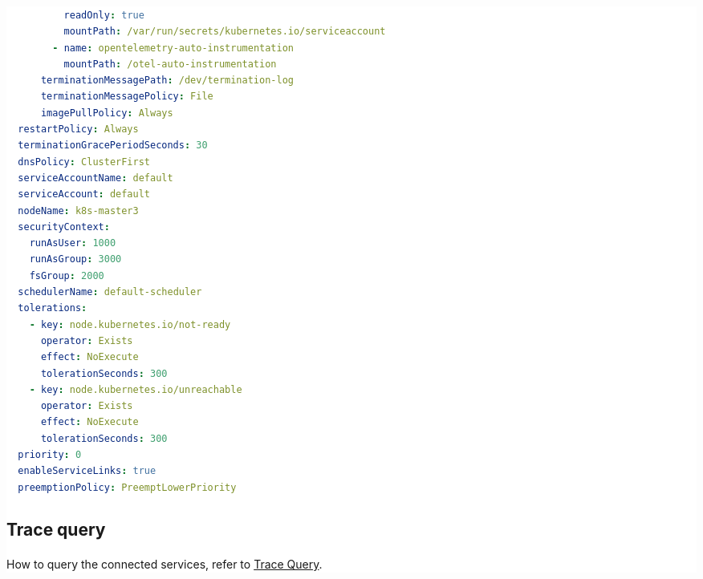 ```yaml
          readOnly: true
          mountPath: /var/run/secrets/kubernetes.io/serviceaccount
        - name: opentelemetry-auto-instrumentation
          mountPath: /otel-auto-instrumentation
      terminationMessagePath: /dev/termination-log
      terminationMessagePolicy: File
      imagePullPolicy: Always
  restartPolicy: Always
  terminationGracePeriodSeconds: 30
  dnsPolicy: ClusterFirst
  serviceAccountName: default
  serviceAccount: default
  nodeName: k8s-master3
  securityContext:
    runAsUser: 1000
    runAsGroup: 3000
    fsGroup: 2000
  schedulerName: default-scheduler
  tolerations:
    - key: node.kubernetes.io/not-ready
      operator: Exists
      effect: NoExecute
      tolerationSeconds: 300
    - key: node.kubernetes.io/unreachable
      operator: Exists
      effect: NoExecute
      tolerationSeconds: 300
  priority: 0
  enableServiceLinks: true
  preemptionPolicy: PreemptLowerPriority
```

## Trace query

How to query the connected services, refer to [Trace Query](../../user-guide/trace/trace.md).
